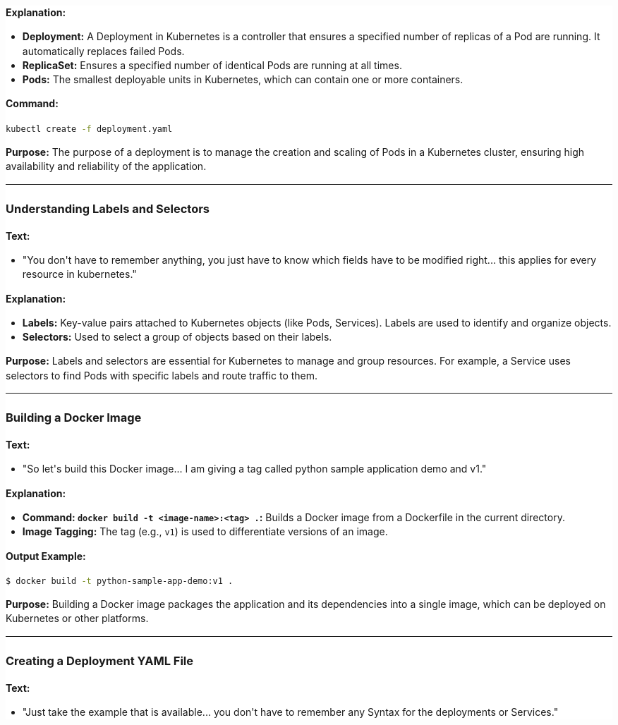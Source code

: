 **Explanation:**
- **Deployment:** A Deployment in Kubernetes is a controller that ensures a specified number of replicas of a Pod are running. It automatically replaces failed Pods.
- **ReplicaSet:** Ensures a specified number of identical Pods are running at all times.
- **Pods:** The smallest deployable units in Kubernetes, which can contain one or more containers.

**Command:**
```bash
kubectl create -f deployment.yaml
```

**Purpose:** The purpose of a deployment is to manage the creation and scaling of Pods in a Kubernetes cluster, ensuring high availability and reliability of the application.

---

### Understanding Labels and Selectors

**Text:**
- "You don't have to remember anything, you just have to know which fields have to be modified right... this applies for every resource in kubernetes."

**Explanation:**
- **Labels:** Key-value pairs attached to Kubernetes objects (like Pods, Services). Labels are used to identify and organize objects.
- **Selectors:** Used to select a group of objects based on their labels.

**Purpose:** Labels and selectors are essential for Kubernetes to manage and group resources. For example, a Service uses selectors to find Pods with specific labels and route traffic to them.

---

### Building a Docker Image

**Text:**
- "So let's build this Docker image... I am giving a tag called python sample application demo and v1."

**Explanation:**
- **Command: `docker build -t <image-name>:<tag> .`:** Builds a Docker image from a Dockerfile in the current directory.
- **Image Tagging:** The tag (e.g., `v1`) is used to differentiate versions of an image.

**Output Example:**
```bash
$ docker build -t python-sample-app-demo:v1 .
```

**Purpose:** Building a Docker image packages the application and its dependencies into a single image, which can be deployed on Kubernetes or other platforms.

---

### Creating a Deployment YAML File

**Text:**
- "Just take the example that is available... you don't have to remember any Syntax for the deployments or Services."
